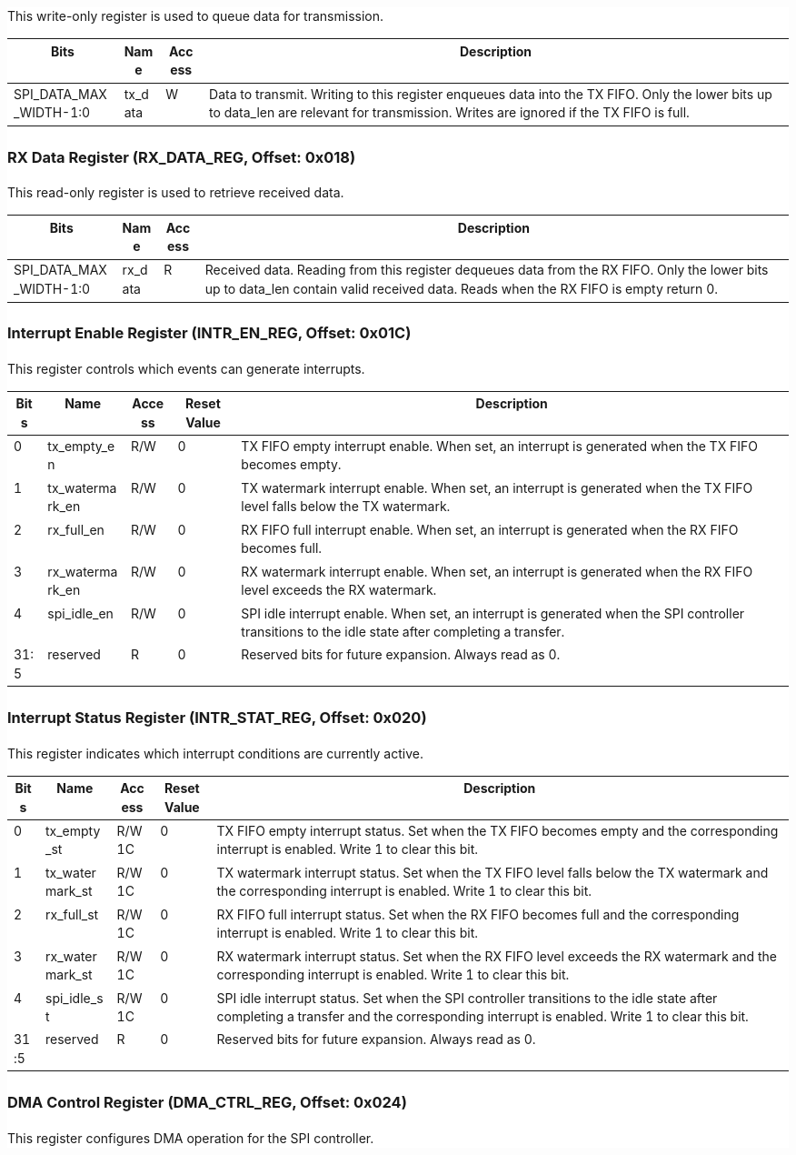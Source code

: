 This write-only register is used to queue data for transmission.

| Bits                    | Name          | Access | Description                     |
|-------------------------|---------------|--------|---------------------------------|
| SPI_DATA_MAX_WIDTH-1:0  | tx_data       | W      | Data to transmit. Writing to this register enqueues data into the TX FIFO. Only the lower bits up to data_len are relevant for transmission. Writes are ignored if the TX FIFO is full. |

### RX Data Register (RX_DATA_REG, Offset: 0x018)

This read-only register is used to retrieve received data.

| Bits                    | Name          | Access | Description                     |
|-------------------------|---------------|--------|---------------------------------|
| SPI_DATA_MAX_WIDTH-1:0  | rx_data       | R      | Received data. Reading from this register dequeues data from the RX FIFO. Only the lower bits up to data_len contain valid received data. Reads when the RX FIFO is empty return 0. |

### Interrupt Enable Register (INTR_EN_REG, Offset: 0x01C)

This register controls which events can generate interrupts.

| Bits    | Name              | Access | Reset Value | Description                     |
|---------|-------------------|--------|-------------|---------------------------------|
| 0       | tx_empty_en       | R/W    | 0           | TX FIFO empty interrupt enable. When set, an interrupt is generated when the TX FIFO becomes empty. |
| 1       | tx_watermark_en   | R/W    | 0           | TX watermark interrupt enable. When set, an interrupt is generated when the TX FIFO level falls below the TX watermark. |
| 2       | rx_full_en        | R/W    | 0           | RX FIFO full interrupt enable. When set, an interrupt is generated when the RX FIFO becomes full. |
| 3       | rx_watermark_en   | R/W    | 0           | RX watermark interrupt enable. When set, an interrupt is generated when the RX FIFO level exceeds the RX watermark. |
| 4       | spi_idle_en       | R/W    | 0           | SPI idle interrupt enable. When set, an interrupt is generated when the SPI controller transitions to the idle state after completing a transfer. |
| 31:5    | reserved          | R      | 0           | Reserved bits for future expansion. Always read as 0. |

### Interrupt Status Register (INTR_STAT_REG, Offset: 0x020)

This register indicates which interrupt conditions are currently active.

| Bits    | Name              | Access | Reset Value | Description                     |
|---------|-------------------|--------|-------------|---------------------------------|
| 0       | tx_empty_st       | R/W1C  | 0           | TX FIFO empty interrupt status. Set when the TX FIFO becomes empty and the corresponding interrupt is enabled. Write 1 to clear this bit. |
| 1       | tx_watermark_st   | R/W1C  | 0           | TX watermark interrupt status. Set when the TX FIFO level falls below the TX watermark and the corresponding interrupt is enabled. Write 1 to clear this bit. |
| 2       | rx_full_st        | R/W1C  | 0           | RX FIFO full interrupt status. Set when the RX FIFO becomes full and the corresponding interrupt is enabled. Write 1 to clear this bit. |
| 3       | rx_watermark_st   | R/W1C  | 0           | RX watermark interrupt status. Set when the RX FIFO level exceeds the RX watermark and the corresponding interrupt is enabled. Write 1 to clear this bit. |
| 4       | spi_idle_st       | R/W1C  | 0           | SPI idle interrupt status. Set when the SPI controller transitions to the idle state after completing a transfer and the corresponding interrupt is enabled. Write 1 to clear this bit. |
| 31:5    | reserved          | R      | 0           | Reserved bits for future expansion. Always read as 0. |

### DMA Control Register (DMA_CTRL_REG, Offset: 0x024)

This register configures DMA operation for the SPI controller.
